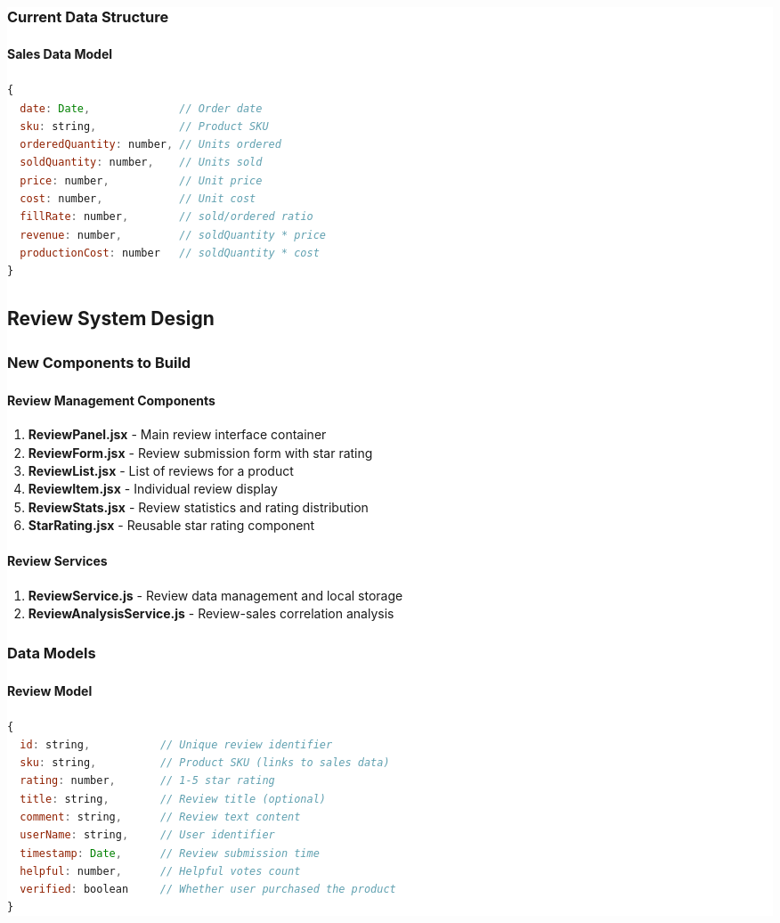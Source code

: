 ```mermaid
```

### Current Data Structure

#### Sales Data Model
```javascript
{
  date: Date,              // Order date
  sku: string,             // Product SKU
  orderedQuantity: number, // Units ordered
  soldQuantity: number,    // Units sold
  price: number,           // Unit price
  cost: number,            // Unit cost
  fillRate: number,        // sold/ordered ratio
  revenue: number,         // soldQuantity * price
  productionCost: number   // soldQuantity * cost
}
```

## Review System Design

### New Components to Build

#### Review Management Components
1. **ReviewPanel.jsx** - Main review interface container
2. **ReviewForm.jsx** - Review submission form with star rating
3. **ReviewList.jsx** - List of reviews for a product
4. **ReviewItem.jsx** - Individual review display
5. **ReviewStats.jsx** - Review statistics and rating distribution
6. **StarRating.jsx** - Reusable star rating component

#### Review Services
1. **ReviewService.js** - Review data management and local storage
2. **ReviewAnalysisService.js** - Review-sales correlation analysis

### Data Models

#### Review Model
```javascript
{
  id: string,           // Unique review identifier
  sku: string,          // Product SKU (links to sales data)
  rating: number,       // 1-5 star rating
  title: string,        // Review title (optional)
  comment: string,      // Review text content
  userName: string,     // User identifier
  timestamp: Date,      // Review submission time
  helpful: number,      // Helpful votes count
  verified: boolean     // Whether user purchased the product
}
```

